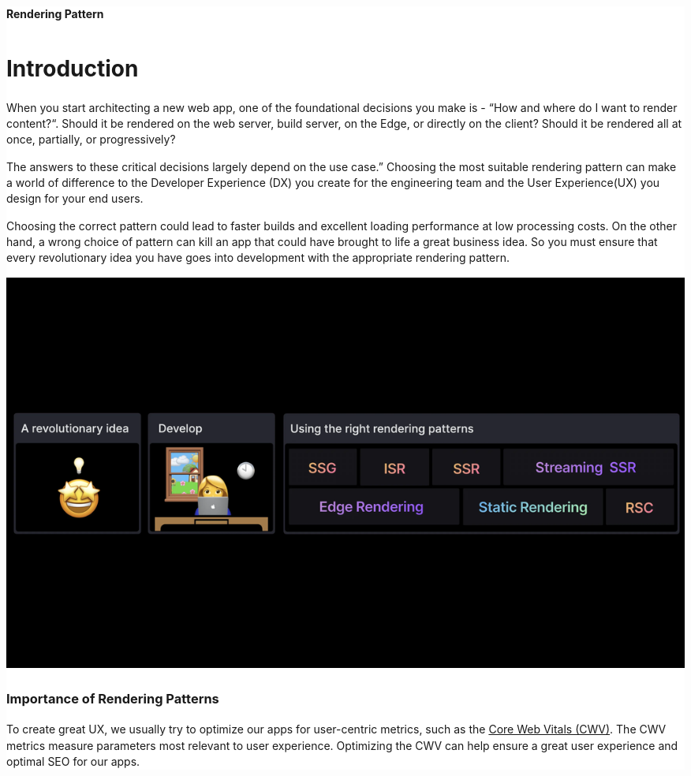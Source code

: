 #### Rendering Pattern

# Introduction

When you start architecting a new web app, one of the foundational decisions you make is - “How and where do I want to render content?“. Should it be rendered on the web server, build server, on the Edge, or directly on the client? Should it be rendered all at once, partially, or progressively?

The answers to these critical decisions largely depend on the use case.” Choosing the most suitable rendering pattern can make a world of difference to the Developer Experience (DX) you create for the engineering team and the User Experience(UX) you design for your end users.

Choosing the correct pattern could lead to faster builds and excellent loading performance at low processing costs. On the other hand, a wrong choice of pattern can kill an app that could have brought to life a great business idea. So you must ensure that every revolutionary idea you have goes into development with the appropriate rendering pattern.

<img src="../../../imgs/02RenderingPatterns/02 Introduction/01.webp" alt="Rendering Pattern" width="100%">

### Importance of Rendering Patterns

To create great UX, we usually try to optimize our apps for user-centric metrics, such as the [Core Web Vitals (CWV)](https://web.dev/articles/vitals). The CWV metrics measure parameters most relevant to user experience. Optimizing the CWV can help ensure a great user experience and optimal SEO for our apps.
